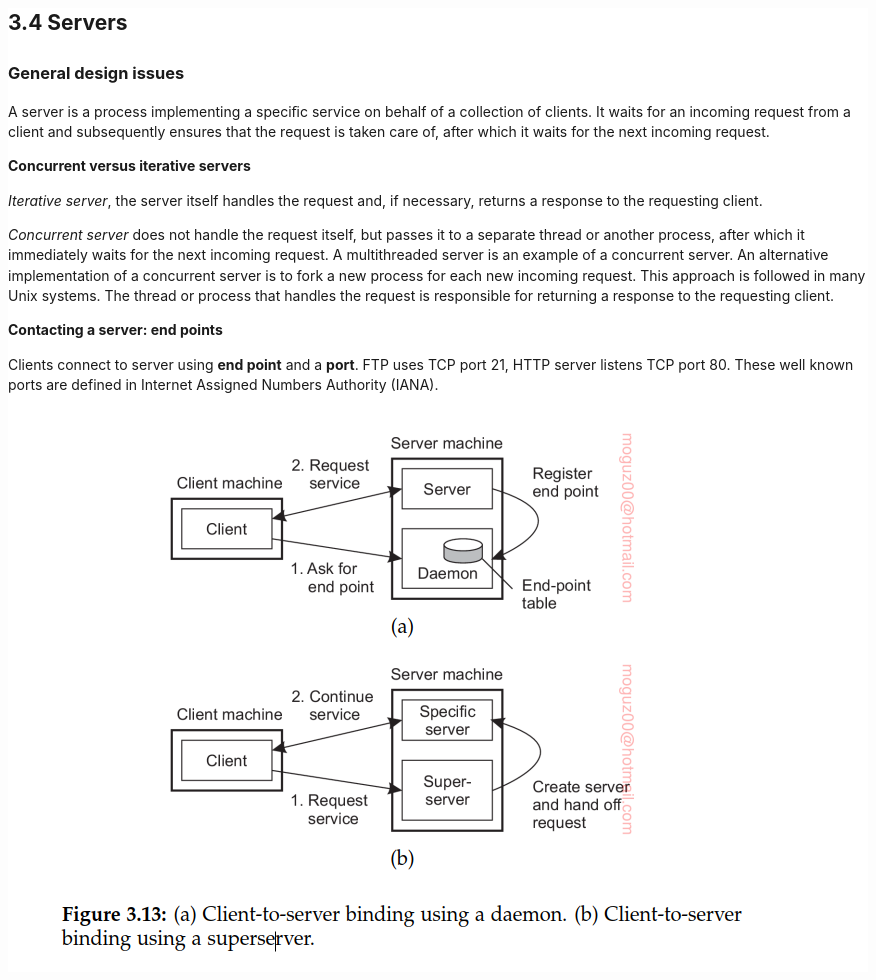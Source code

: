 ## 3.4 Servers ##

### General design issues ###

A server is a process implementing a speciﬁc service on behalf of a collection of clients. It waits for an incoming request from a client and subsequently ensures that the request is taken care of, after which it waits for the next incoming request.

**Concurrent versus iterative servers**

*Iterative server*, the server itself handles the request and, if necessary, returns a response to the requesting client.

*Concurrent server* does not handle the request itself, but passes it to a separate thread or another process, after which it immediately waits for the next incoming request. A multithreaded server is an example of a concurrent server. An alternative implementation of a concurrent server is to fork a new process for each new incoming request. This approach is followed in many Unix systems. The thread or process that handles the request is responsible for returning a response to the requesting client.

**Contacting a server: end points**

Clients connect to server using **end point** and a **port**. FTP uses TCP port 21, HTTP server listens TCP port 80. These well known ports are defined in Internet Assigned Numbers Authority (IANA).

<figure>
    <a href="/assets/images/SuperServer.PNG"><img src="/assets/images/SuperServer.PNG"></a>
</figure>
